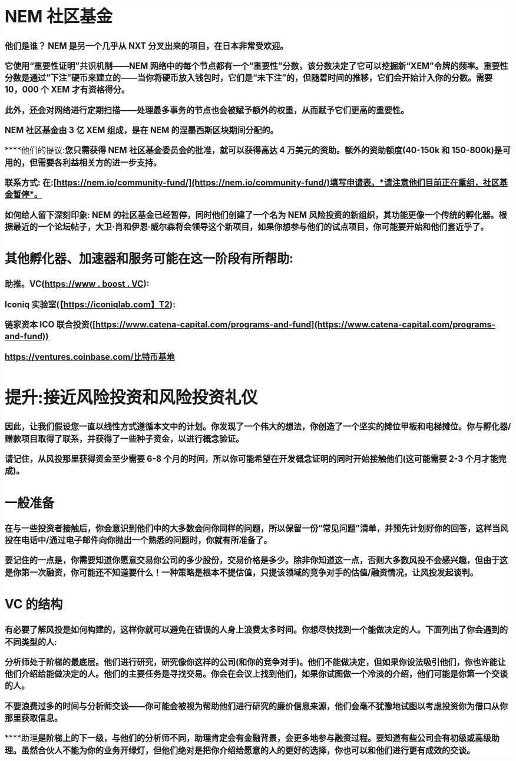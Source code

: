 # **NEM 社区基金**

****他们是谁？** NEM 是另一个几乎从 NXT 分叉出来的项目，在日本非常受欢迎。**

**它使用“重要性证明”共识机制——NEM 网络中的每个节点都有一个“重要性”分数，该分数决定了它可以挖掘新“XEM”令牌的频率。重要性分数是通过“下注”硬币来建立的——当你将硬币放入钱包时，它们是“未下注”的，但随着时间的推移，它们会开始计入你的分数。需要 10，000 个 XEM 才有资格得分。**

**此外，还会对网络进行定期扫描——处理最多事务的节点也会被赋予额外的权重，从而赋予它们更高的重要性。**

**NEM 社区基金由 3 亿 XEM 组成，是在 NEM 的涅墨西斯区块期间分配的。**

****他们的提议:**您只需获得 NEM 社区基金委员会的批准，就可以获得高达 4 万美元的资助。额外的资助额度(40-150k 和 150-800k)是可用的，但需要各利益相关方的进一步支持。**

****联系方式:** 在:[https://nem.io/community-fund/](https://nem.io/community-fund/)填写申请表。*请注意他们目前正在重组，社区基金暂停*。**

****如何给人留下深刻印象:** NEM 的社区基金已经暂停，同时他们创建了一个名为 NEM 风险投资的新组织，其功能更像一个传统的孵化器。根据最近的一个论坛帖子，大卫·肖和伊恩·威尔森将会领导这个新项目，如果你想参与他们的试点项目，你可能要开始和他们套近乎了。**

## **其他孵化器、加速器和服务可能在这一阶段有所帮助:**

****助推。VC**([https://www . boost . VC](https://www.boost.vc)):**

**Iconiq 实验室(【https://iconiqlab.com】T2):**

**链家资本 ICO 联合投资([https://www.catena-capital.com/programs-and-fund](https://www.catena-capital.com/programs-and-fund))**

****https://ventures.coinbase.com/比特币基地****

# **提升:接近风险投资和风险投资礼仪**

**因此，让我们假设您一直以线性方式遵循本文中的计划。你发现了一个伟大的想法，你创造了一个坚实的摊位甲板和电梯摊位。你与孵化器/赠款项目取得了联系，并获得了一些种子资金，以进行概念验证。**

**请记住，从风投那里获得资金至少需要 6-8 个月的时间，所以你可能希望在开发概念证明的同时开始接触他们(这可能需要 2-3 个月才能完成)。**

## ****一般准备****

**在与一些投资者接触后，你会意识到他们中的大多数会问你同样的问题，所以保留一份“常见问题”清单，并预先计划好你的回答，这样当风投在电话中/通过电子邮件向你抛出一个熟悉的问题时，你就有所准备了。**

**要记住的一点是，你需要知道你愿意交易你公司的多少股份，交易价格是多少。除非你知道这一点，否则大多数风投不会感兴趣，但由于这是你第一次融资，你可能还不知道要什么！一种策略是根本不提估值，只提该领域的竞争对手的估值/融资情况，让风投发起谈判。**

## ****VC 的结构****

**有必要了解风投是如何构建的，这样你就可以避免在错误的人身上浪费太多时间。你想尽快找到一个能做决定的人。下面列出了你会遇到的不同类型的人:**

**分析师处于阶梯的最底层。他们进行研究，研究像你这样的公司(和你的竞争对手)。他们不能做决定，但如果你设法吸引他们，你也许能让他们介绍给能做决定的人。他们的主要任务是寻找交易。你会在会议上找到他们，如果你试图做一个冷淡的介绍，他们可能是你第一个交谈的人。**

**不要浪费过多的时间与分析师交谈——你可能会被视为帮助他们进行研究的廉价信息来源，他们会毫不犹豫地试图以考虑投资你为借口从你那里获取信息。**

****助理**是阶梯上的下一级，与他们的分析师不同，助理肯定会有金融背景，会更多地参与融资过程。要知道有些公司会有初级或高级助理。虽然合伙人不能为你的业务开绿灯，但他们绝对是把你介绍给愿意的人的更好的选择，你也可以和他们进行更有成效的交谈。**
